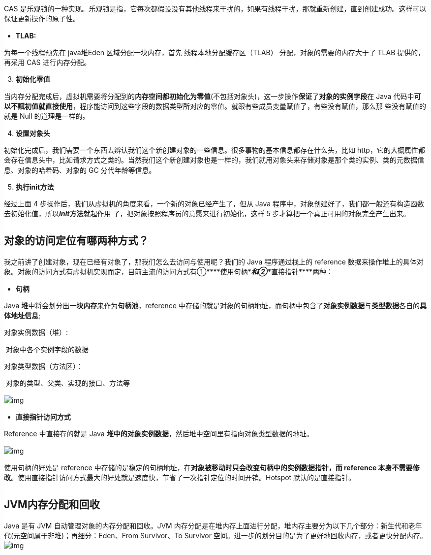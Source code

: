 CAS 是乐观锁的一种实现。乐观锁是指，它每次都假设没有其他线程来干扰的，如果有线程干扰，那就重新创建，直到创建成功。这样可以保证更新操作的原子性。

- **TLAB:**

为每一个线程预先在 java堆Eden 区域分配一块内存，首先 线程本地分配缓存区（TLAB） 分配，对象的需要的内存大于了 TLAB 提供的，再采用 CAS 进行内存分配。



3. **初始化零值**

当内存分配完成后，虚拟机需要将分配到的**内存空间都初始化为零值**(不包括对象头)，这一步操作**保证**了**对象的实例字段**在 Java 代码中**可以不赋初值就直接使用**，程序能访问到这些字段的数据类型所对应的零值。就跟有些成员变量赋值了，有些没有赋值，那么那    些没有赋值的就是 Null 的道理是一样的。



4. **设置对象头**

初始化完成后，我们需要一个东西去辨认我们这个新创建对象的一些信息。很多事物的基本信息都存在什么头，比如 http，它的大概属性都会存在信息头中，比如请求方式之类的。当然我们这个新创建对象也是一样的，我们就用对象头来存储对象是那个类的实例、类的元数据信息、对象的哈希码、对象的 GC 分代年龄等信息。



5. **执行init方法**

经过上面 4 步操作后，我们从虚拟机的角度来看，一个新的对象已经产生了，但从 Java 程序中，对象创建好了，我们都一般还有构造函数去初始化值，所以***init*方法**就起作用   了，把对象按照程序员的意愿来进行初始化，这样 5 步才算把一个真正可用的对象完全产生出来。



## 对象的访问定位有哪两种方式？

我之前讲了创建对象，现在已经有对象了，那我们怎么去访问与使用呢？我们的 Java 程序通过栈上的 reference 数据来操作堆上的具体对象。对象的访问方式有虚拟机实现而定，目前主流的访问方式有①***\*使用句柄\****和②***\*直接指针\****两种：

- **句柄**

Java **堆**中将会划分出**一块内存**来作为**句柄池**，reference 中存储的就是对象的句柄地址，而句柄中包含了**对象实例数据**与**类型数据**各自的**具体地址信息**;

对象实例数据（堆）:

​		对象中各个实例字段的数据

对象类型数据（方法区）：

​		对象的类型、父类、实现的接口、方法等

![img](C:/Users/chm/Desktop/Java学习/面经.assets/watermark,type_ZmFuZ3poZW5naGVpdGk,shadow_10,text_aHR0cHM6Ly9ibG9nLmNzZG4ubmV0L3FxXzQwMjYyMzcy,size_16,color_FFFFFF,t_70-16572885058164.png)

- **直接指针访问方式**

Reference 中直接存的就是 Java **堆中的对象实例数据**，然后堆中空间里有指向对象类型数据的地址。

![img](https://img-blog.csdnimg.cn/20210207012713337.png?x-oss-process=image/watermark,type_ZmFuZ3poZW5naGVpdGk,shadow_10,text_aHR0cHM6Ly9ibG9nLmNzZG4ubmV0L3FxXzQwMjYyMzcy,size_16,color_FFFFFF,t_70)

使用句柄的好处是 reference 中存储的是稳定的句柄地址，在**对象被移动时只会改变句柄中的实例数据指针，而 reference 本身不需要修改**。使用直接指针访问方式最大的好处就是速度快，节省了一次指针定位的时间开销。Hotspot 默认的是直接指针。

## JVM内存分配和回收

Java 是有 JVM 自动管理对象的内存分配和回收。JVM 内存分配是在堆内存上面进行分配，堆内存主要分为以下几个部分：新生代和老年代(元空间属于非堆)；再细分：Eden、From Survivor、To Survivor 空间。进一步的划分目的是为了更好地回收内存，或者更快分配内存。
![img](https://img-blog.csdnimg.cn/20210207012852164.png?x-oss-process=image/watermark,type_ZmFuZ3poZW5naGVpdGk,shadow_10,text_aHR0cHM6Ly9ibG9nLmNzZG4ubmV0L3FxXzQwMjYyMzcy,size_16,color_FFFFFF,t_70)
